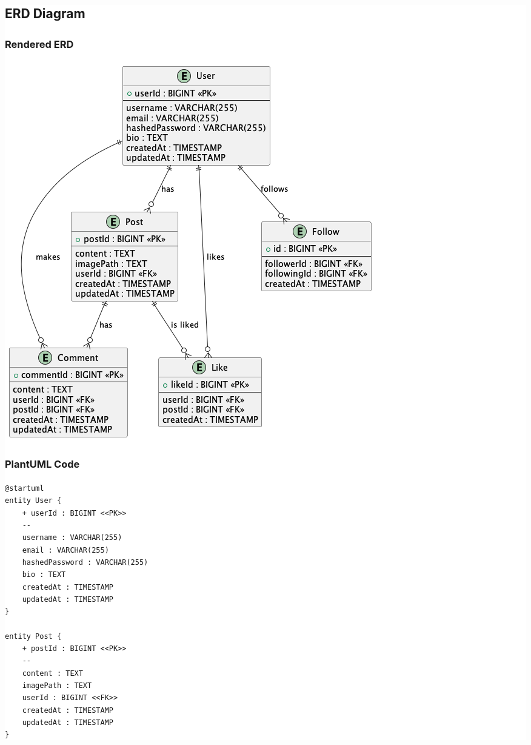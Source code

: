 ## ERD Diagram

### Rendered ERD

![ERD](/schema.png)

### PlantUML Code

```plantuml
@startuml
entity User {
    + userId : BIGINT <<PK>>
    --
    username : VARCHAR(255)
    email : VARCHAR(255)
    hashedPassword : VARCHAR(255)
    bio : TEXT
    createdAt : TIMESTAMP
    updatedAt : TIMESTAMP
}

entity Post {
    + postId : BIGINT <<PK>>
    --
    content : TEXT
    imagePath : TEXT
    userId : BIGINT <<FK>>
    createdAt : TIMESTAMP
    updatedAt : TIMESTAMP
}

```